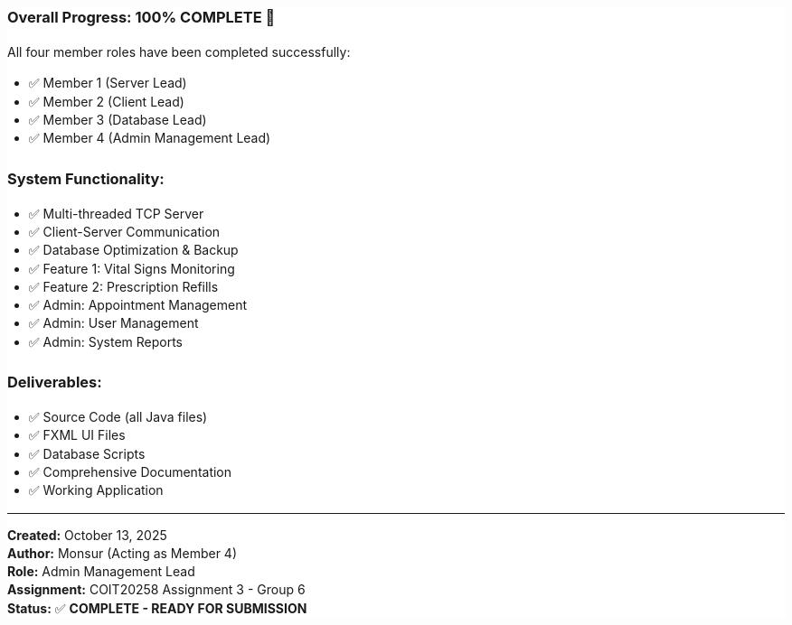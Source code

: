 ### **Overall Progress: 100% COMPLETE** 🎉

All four member roles have been completed successfully:
- ✅ Member 1 (Server Lead)
- ✅ Member 2 (Client Lead)
- ✅ Member 3 (Database Lead)
- ✅ Member 4 (Admin Management Lead)

### **System Functionality:**
- ✅ Multi-threaded TCP Server
- ✅ Client-Server Communication
- ✅ Database Optimization & Backup
- ✅ Feature 1: Vital Signs Monitoring
- ✅ Feature 2: Prescription Refills
- ✅ Admin: Appointment Management
- ✅ Admin: User Management
- ✅ Admin: System Reports

### **Deliverables:**
- ✅ Source Code (all Java files)
- ✅ FXML UI Files
- ✅ Database Scripts
- ✅ Comprehensive Documentation
- ✅ Working Application

---

**Created:** October 13, 2025  
**Author:** Monsur (Acting as Member 4)  
**Role:** Admin Management Lead  
**Assignment:** COIT20258 Assignment 3 - Group 6  
**Status:** ✅ **COMPLETE - READY FOR SUBMISSION**
